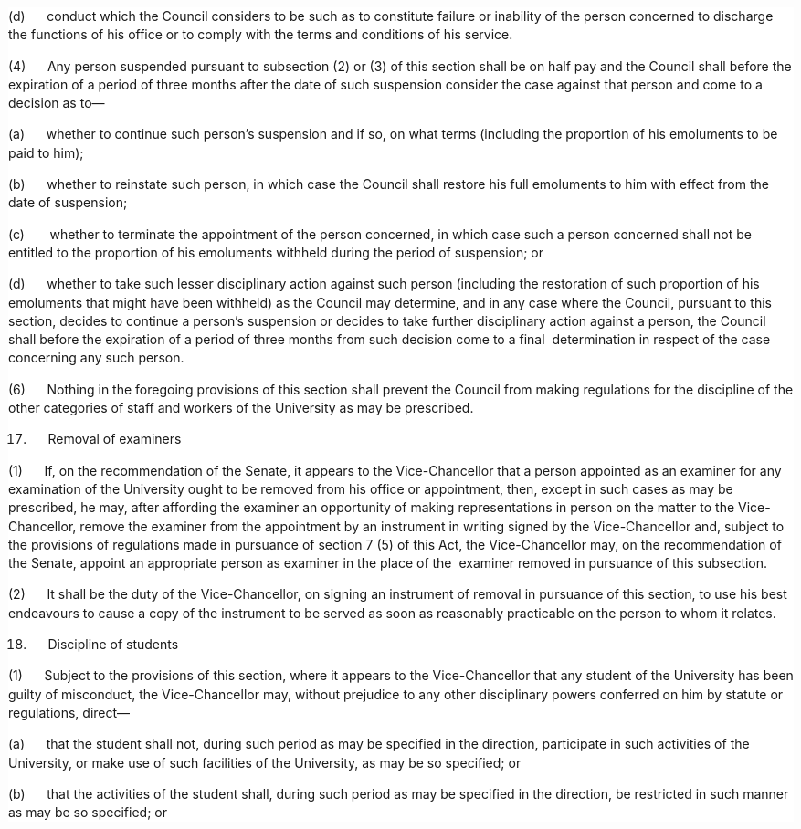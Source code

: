 (d)      conduct which the Council considers to be such as to constitute failure or inability of the person concerned to discharge the functions of his office or to comply with the terms and conditions of his service.

(4)      Any person suspended pursuant to subsection (2) or (3) of this section shall be on half pay and the Council shall before the expiration of a period of three months after the date of such suspension consider the case against that person and come to a decision as to—

(a)      whether to continue such person’s suspension and if so, on what terms (including the proportion of his emoluments to be paid to him);

(b)      whether to reinstate such person, in which case the Council shall restore his full emoluments to him with effect from the date of suspension;

(c)       whether to terminate the appointment of the person concerned, in which case such a person concerned shall not be entitled to the proportion of his emoluments withheld during the period of suspension; or

(d)      whether to take such lesser disciplinary action against such person (including the restoration of such proportion of his emoluments that might have been withheld) as the Council may determine, and in any case where the Council, pursuant to this section, decides to continue a person’s suspension or decides to take further disciplinary action against a person, the Council shall before the expiration of a period of three months from such decision come to a final  determination in respect of the case concerning any such person.

(6)      Nothing in the foregoing provisions of this section shall prevent the Council from making regulations for the discipline of the other categories of staff and workers of the University as may be prescribed.

17.      Removal of examiners

(1)      If, on the recommendation of the Senate, it appears to the Vice-Chancellor that a person appointed as an examiner for any examination of the University ought to be removed from his office or appointment, then, except in such cases as may be prescribed, he may, after affording the examiner an opportunity of making representations in person on the matter to the Vice-Chancellor, remove the examiner from the appointment by an instrument in writing signed by the Vice-Chancellor and, subject to the provisions of regulations made in pursuance of section 7 (5) of this Act, the Vice-Chancellor may, on the recommendation of the Senate, appoint an appropriate person as examiner in the place of the  examiner removed in pursuance of this subsection.

(2)      It shall be the duty of the Vice-Chancellor, on signing an instrument of removal in pursuance of this section, to use his best endeavours to cause a copy of the instrument to be served as soon as reasonably practicable on the person to whom it relates.

18.      Discipline of students

(1)      Subject to the provisions of this section, where it appears to the Vice-Chancellor that any student of the University has been guilty of misconduct, the Vice-Chancellor may, without prejudice to any other disciplinary powers conferred on him by statute or regulations, direct—

(a)      that the student shall not, during such period as may be specified in the direction, participate in such activities of the University, or make use of such facilities of the University, as may be so specified; or

(b)      that the activities of the student shall, during such period as may be specified in the direction, be restricted in such manner as may be so specified; or
